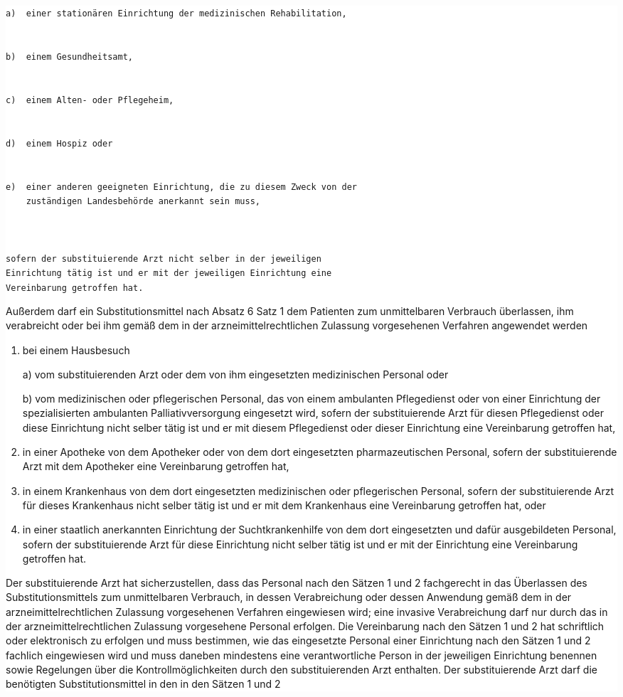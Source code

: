     a)  einer stationären Einrichtung der medizinischen Rehabilitation,


    b)  einem Gesundheitsamt,


    c)  einem Alten- oder Pflegeheim,


    d)  einem Hospiz oder


    e)  einer anderen geeigneten Einrichtung, die zu diesem Zweck von der
        zuständigen Landesbehörde anerkannt sein muss,



    sofern der substituierende Arzt nicht selber in der jeweiligen
    Einrichtung tätig ist und er mit der jeweiligen Einrichtung eine
    Vereinbarung getroffen hat.



Außerdem darf ein Substitutionsmittel nach Absatz 6 Satz 1 dem
Patienten zum unmittelbaren Verbrauch überlassen, ihm verabreicht oder
bei ihm gemäß dem in der arzneimittelrechtlichen Zulassung
vorgesehenen Verfahren angewendet werden

1.  bei einem Hausbesuch

    a)  vom substituierenden Arzt oder dem von ihm eingesetzten medizinischen
        Personal oder


    b)  vom medizinischen oder pflegerischen Personal, das von einem
        ambulanten Pflegedienst oder von einer Einrichtung der spezialisierten
        ambulanten Palliativversorgung eingesetzt wird, sofern der
        substituierende Arzt für diesen Pflegedienst oder diese Einrichtung
        nicht selber tätig ist und er mit diesem Pflegedienst oder dieser
        Einrichtung eine Vereinbarung getroffen hat,





2.  in einer Apotheke von dem Apotheker oder von dem dort eingesetzten
    pharmazeutischen Personal, sofern der substituierende Arzt mit dem
    Apotheker eine Vereinbarung getroffen hat,


3.  in einem Krankenhaus von dem dort eingesetzten medizinischen oder
    pflegerischen Personal, sofern der substituierende Arzt für dieses
    Krankenhaus nicht selber tätig ist und er mit dem Krankenhaus eine
    Vereinbarung getroffen hat, oder


4.  in einer staatlich anerkannten Einrichtung der Suchtkrankenhilfe von
    dem dort eingesetzten und dafür ausgebildeten Personal, sofern der
    substituierende Arzt für diese Einrichtung nicht selber tätig ist und
    er mit der Einrichtung eine Vereinbarung getroffen hat.



Der substituierende Arzt hat sicherzustellen, dass das Personal nach
den Sätzen 1 und 2 fachgerecht in das Überlassen des
Substitutionsmittels zum unmittelbaren Verbrauch, in dessen
Verabreichung oder dessen Anwendung gemäß dem in der
arzneimittelrechtlichen Zulassung vorgesehenen Verfahren eingewiesen
wird; eine invasive Verabreichung darf nur durch das in der
arzneimittelrechtlichen Zulassung vorgesehene Personal erfolgen. Die
Vereinbarung nach den Sätzen 1 und 2 hat schriftlich oder elektronisch
zu erfolgen und muss bestimmen, wie das eingesetzte Personal einer
Einrichtung nach den Sätzen 1 und 2 fachlich eingewiesen wird und muss
daneben mindestens eine verantwortliche Person in der jeweiligen
Einrichtung benennen sowie Regelungen über die Kontrollmöglichkeiten
durch den substituierenden Arzt enthalten. Der substituierende Arzt
darf die benötigten Substitutionsmittel in den in den Sätzen 1 und 2